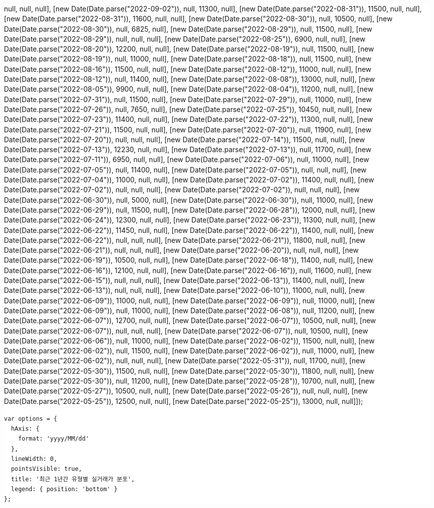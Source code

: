 null, null, null], [new Date(Date.parse("2022-09-02")), null, 11300, null], [new Date(Date.parse("2022-08-31")), 11500, null, null], [new Date(Date.parse("2022-08-31")), 11600, null, null], [new Date(Date.parse("2022-08-30")), null, 10500, null], [new Date(Date.parse("2022-08-30")), null, 6825, null], [new Date(Date.parse("2022-08-29")), null, 11500, null], [new Date(Date.parse("2022-08-29")), null, null, null], [new Date(Date.parse("2022-08-25")), 6900, null, null], [new Date(Date.parse("2022-08-20")), 12200, null, null], [new Date(Date.parse("2022-08-19")), null, 11500, null], [new Date(Date.parse("2022-08-19")), null, 11000, null], [new Date(Date.parse("2022-08-18")), null, 11500, null], [new Date(Date.parse("2022-08-16")), 11500, null, null], [new Date(Date.parse("2022-08-12")), 11000, null, null], [new Date(Date.parse("2022-08-12")), null, 11400, null], [new Date(Date.parse("2022-08-08")), 13000, null, null], [new Date(Date.parse("2022-08-05")), 9900, null, null], [new Date(Date.parse("2022-08-04")), 11200, null, null], [new Date(Date.parse("2022-07-31")), null, 11500, null], [new Date(Date.parse("2022-07-29")), null, 11000, null], [new Date(Date.parse("2022-07-26")), null, 7650, null], [new Date(Date.parse("2022-07-25")), 10450, null, null], [new Date(Date.parse("2022-07-23")), 11400, null, null], [new Date(Date.parse("2022-07-22")), 11300, null, null], [new Date(Date.parse("2022-07-21")), 11500, null, null], [new Date(Date.parse("2022-07-20")), null, 11900, null], [new Date(Date.parse("2022-07-20")), null, null, null], [new Date(Date.parse("2022-07-14")), 11500, null, null], [new Date(Date.parse("2022-07-13")), 12230, null, null], [new Date(Date.parse("2022-07-13")), null, 11700, null], [new Date(Date.parse("2022-07-11")), 6950, null, null], [new Date(Date.parse("2022-07-06")), null, 11000, null], [new Date(Date.parse("2022-07-05")), null, 11400, null], [new Date(Date.parse("2022-07-05")), null, null, null], [new Date(Date.parse("2022-07-04")), 11000, null, null], [new Date(Date.parse("2022-07-02")), 11400, null, null], [new Date(Date.parse("2022-07-02")), null, null, null], [new Date(Date.parse("2022-07-02")), null, null, null], [new Date(Date.parse("2022-06-30")), null, 5000, null], [new Date(Date.parse("2022-06-30")), null, 11000, null], [new Date(Date.parse("2022-06-29")), null, 11500, null], [new Date(Date.parse("2022-06-28")), 12000, null, null], [new Date(Date.parse("2022-06-24")), 12300, null, null], [new Date(Date.parse("2022-06-23")), 11300, null, null], [new Date(Date.parse("2022-06-22")), 11450, null, null], [new Date(Date.parse("2022-06-22")), 11400, null, null], [new Date(Date.parse("2022-06-22")), null, null, null], [new Date(Date.parse("2022-06-21")), 11800, null, null], [new Date(Date.parse("2022-06-21")), null, null, null], [new Date(Date.parse("2022-06-20")), null, null, null], [new Date(Date.parse("2022-06-19")), 10500, null, null], [new Date(Date.parse("2022-06-18")), 11400, null, null], [new Date(Date.parse("2022-06-16")), 12100, null, null], [new Date(Date.parse("2022-06-16")), null, 11600, null], [new Date(Date.parse("2022-06-15")), null, null, null], [new Date(Date.parse("2022-06-13")), 11400, null, null], [new Date(Date.parse("2022-06-13")), null, null, null], [new Date(Date.parse("2022-06-10")), 11000, null, null], [new Date(Date.parse("2022-06-09")), 11000, null, null], [new Date(Date.parse("2022-06-09")), null, 11000, null], [new Date(Date.parse("2022-06-09")), null, 11000, null], [new Date(Date.parse("2022-06-08")), null, 11200, null], [new Date(Date.parse("2022-06-07")), 12700, null, null], [new Date(Date.parse("2022-06-07")), 10500, null, null], [new Date(Date.parse("2022-06-07")), null, null, null], [new Date(Date.parse("2022-06-07")), null, 10500, null], [new Date(Date.parse("2022-06-06")), null, 11000, null], [new Date(Date.parse("2022-06-02")), 11500, null, null], [new Date(Date.parse("2022-06-02")), null, 11500, null], [new Date(Date.parse("2022-06-02")), null, 11000, null], [new Date(Date.parse("2022-06-02")), null, null, null], [new Date(Date.parse("2022-05-31")), null, 11700, null], [new Date(Date.parse("2022-05-30")), 11500, null, null], [new Date(Date.parse("2022-05-30")), 11800, null, null], [new Date(Date.parse("2022-05-30")), null, 11200, null], [new Date(Date.parse("2022-05-28")), 10700, null, null], [new Date(Date.parse("2022-05-27")), 10500, null, null], [new Date(Date.parse("2022-05-26")), null, null, null], [new Date(Date.parse("2022-05-25")), 12500, null, null], [new Date(Date.parse("2022-05-25")), 13000, null, null]]);

    var options = {
      hAxis: {
        format: 'yyyy/MM/dd'
      },    
      lineWidth: 0,
      pointsVisible: true,    
      title: '최근 1년간 유형별 실거래가 분포',
      legend: { position: 'bottom' }
    };
